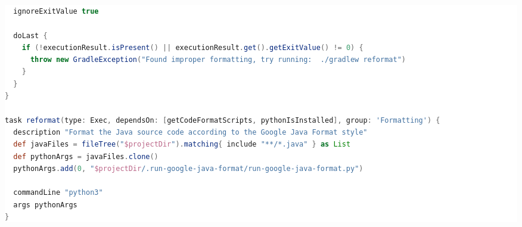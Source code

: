 ```gradle
  ignoreExitValue true

  doLast {
    if (!executionResult.isPresent() || executionResult.get().getExitValue() != 0) {
      throw new GradleException("Found improper formatting, try running:  ./gradlew reformat")
    }
  }
}

task reformat(type: Exec, dependsOn: [getCodeFormatScripts, pythonIsInstalled], group: 'Formatting') {
  description "Format the Java source code according to the Google Java Format style"
  def javaFiles = fileTree("$projectDir").matching{ include "**/*.java" } as List
  def pythonArgs = javaFiles.clone()
  pythonArgs.add(0, "$projectDir/.run-google-java-format/run-google-java-format.py")

  commandLine "python3"
  args pythonArgs
}
```





